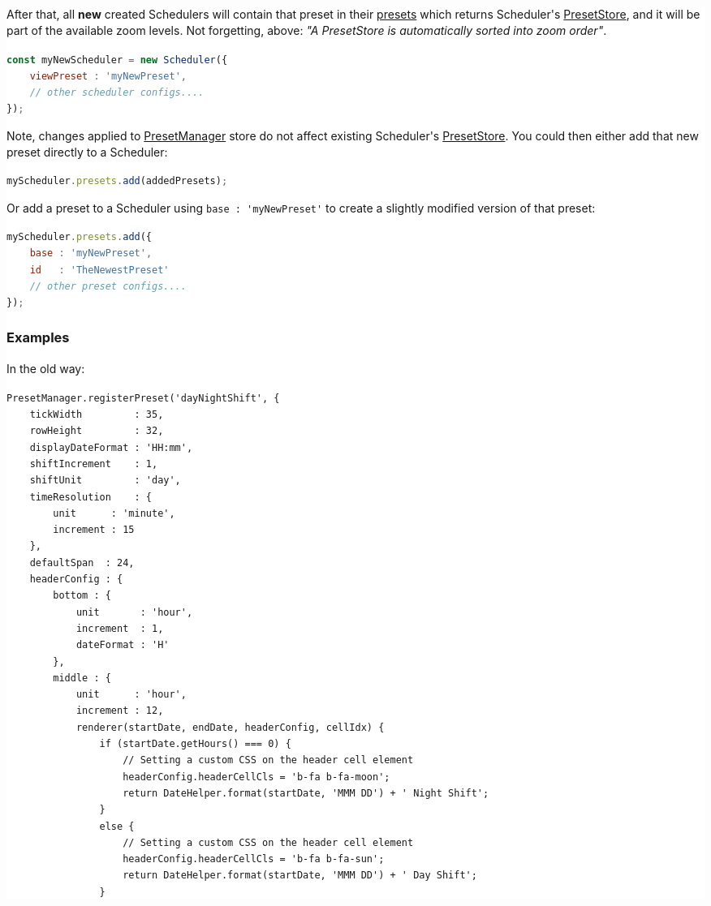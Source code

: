 After that, all **new** created Schedulers will contain that preset in their [presets](#Scheduler/view/mixin/TimelineViewPresets#property-presets)
which returns Scheduler's [PresetStore](#Scheduler/preset/PresetStore), and it will be part of the available zoom levels. Not forgetting, above: _"A PresetStore is automatically sorted into zoom order"_.

```javascript
const myNewScheduler = new Scheduler({
    viewPreset : 'myNewPreset',
    // other scheduler configs....
});
``` 

Note, changes applied to [PresetManager](#Scheduler/preset/PresetManager) store do not affect existing Scheduler's [PresetStore](#Scheduler/preset/PresetStore). 
You could then either add that new preset directly to a Scheduler:

```javascript
myScheduler.presets.add(addedPresets);
``` 

Or add a preset to a Scheduler using `base : 'myNewPreset'` to create a slightly modified version of that preset:

```javascript
myScheduler.presets.add({
    base : 'myNewPreset',
    id   : 'TheNewestPreset'
    // other preset configs....
});
``` 

### Examples

In the old way:

```
PresetManager.registerPreset('dayNightShift', {
    tickWidth         : 35,
    rowHeight         : 32,
    displayDateFormat : 'HH:mm',
    shiftIncrement    : 1,
    shiftUnit         : 'day',
    timeResolution    : {
        unit      : 'minute',
        increment : 15
    },
    defaultSpan  : 24,
    headerConfig : {
        bottom : {
            unit       : 'hour',
            increment  : 1,
            dateFormat : 'H'
        },
        middle : {
            unit      : 'hour',
            increment : 12,
            renderer(startDate, endDate, headerConfig, cellIdx) {
                if (startDate.getHours() === 0) {
                    // Setting a custom CSS on the header cell element
                    headerConfig.headerCellCls = 'b-fa b-fa-moon';
                    return DateHelper.format(startDate, 'MMM DD') + ' Night Shift';
                }
                else {
                    // Setting a custom CSS on the header cell element
                    headerConfig.headerCellCls = 'b-fa b-fa-sun';
                    return DateHelper.format(startDate, 'MMM DD') + ' Day Shift';
                }
```